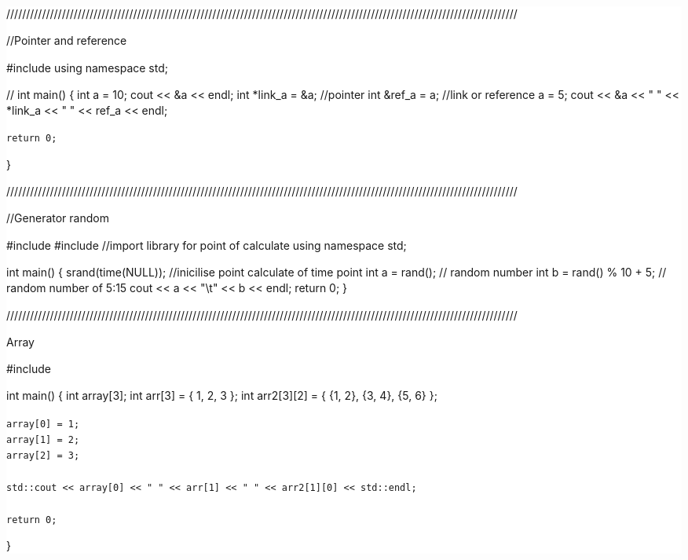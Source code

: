 /////////////////////////////////////////////////////////////////////////////////////////////////////////////////////////////////

//Pointer and reference

#include <iostream>
using namespace std;

// 
int main() {
	int a = 10;
	cout << &a << endl;
	int *link_a = &a; //pointer
	int &ref_a = a; //link or reference
	a = 5;
	cout << &a << " " << *link_a << " " << ref_a << endl;


	return 0;
}

/////////////////////////////////////////////////////////////////////////////////////////////////////////////////////////////////

//Generator random

#include <iostream>
#include <ctime> //import library for point of calculate
using namespace std;

int main() {
	srand(time(NULL)); //inicilise point calculate of time point
	int a = rand(); // random number
	int b = rand() % 10 + 5; // random number of 5:15
	cout << a << "\t" << b << endl;
	return 0;
}

/////////////////////////////////////////////////////////////////////////////////////////////////////////////////////////////////

Array

#include <iostream>

int main() {
	int array[3];
	int arr[3] = { 1, 2, 3 };
	int arr2[3][2] = { {1, 2}, {3, 4}, {5, 6} };

	array[0] = 1;
	array[1] = 2;
	array[2] = 3;

	std::cout << array[0] << " " << arr[1] << " " << arr2[1][0] << std::endl;

	return 0;
}
